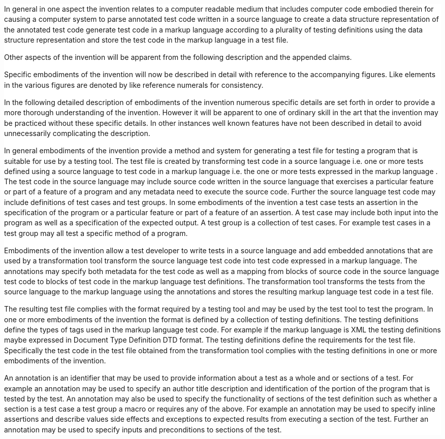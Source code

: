 In general in one aspect the invention relates to a computer readable medium that includes computer code embodied therein for causing a computer system to parse annotated test code written in a source language to create a data structure representation of the annotated test code generate test code in a markup language according to a plurality of testing definitions using the data structure representation and store the test code in the markup language in a test file.

Other aspects of the invention will be apparent from the following description and the appended claims.

Specific embodiments of the invention will now be described in detail with reference to the accompanying figures. Like elements in the various figures are denoted by like reference numerals for consistency.

In the following detailed description of embodiments of the invention numerous specific details are set forth in order to provide a more thorough understanding of the invention. However it will be apparent to one of ordinary skill in the art that the invention may be practiced without these specific details. In other instances well known features have not been described in detail to avoid unnecessarily complicating the description.

In general embodiments of the invention provide a method and system for generating a test file for testing a program that is suitable for use by a testing tool. The test file is created by transforming test code in a source language i.e. one or more tests defined using a source language to test code in a markup language i.e. the one or more tests expressed in the markup language . The test code in the source language may include source code written in the source language that exercises a particular feature or part of a feature of a program and any metadata need to execute the source code. Further the source language test code may include definitions of test cases and test groups. In some embodiments of the invention a test case tests an assertion in the specification of the program or a particular feature or part of a feature of an assertion. A test case may include both input into the program as well as a specification of the expected output. A test group is a collection of test cases. For example test cases in a test group may all test a specific method of a program.

Embodiments of the invention allow a test developer to write tests in a source language and add embedded annotations that are used by a transformation tool transform the source language test code into test code expressed in a markup language. The annotations may specify both metadata for the test code as well as a mapping from blocks of source code in the source language test code to blocks of test code in the markup language test definitions. The transformation tool transforms the tests from the source language to the markup language using the annotations and stores the resulting markup language test code in a test file.

The resulting test file complies with the format required by a testing tool and may be used by the test tool to test the program. In one or more embodiments of the invention the format is defined by a collection of testing definitions. The testing definitions define the types of tags used in the markup language test code. For example if the markup language is XML the testing definitions maybe expressed in Document Type Definition DTD format. The testing definitions define the requirements for the test file. Specifically the test code in the test file obtained from the transformation tool complies with the testing definitions in one or more embodiments of the invention.

An annotation is an identifier that may be used to provide information about a test as a whole and or sections of a test. For example an annotation may be used to specify an author title description and identification of the portion of the program that is tested by the test. An annotation may also be used to specify the functionality of sections of the test definition such as whether a section is a test case a test group a macro or requires any of the above. For example an annotation may be used to specify inline assertions and describe values side effects and exceptions to expected results from executing a section of the test. Further an annotation may be used to specify inputs and preconditions to sections of the test.
